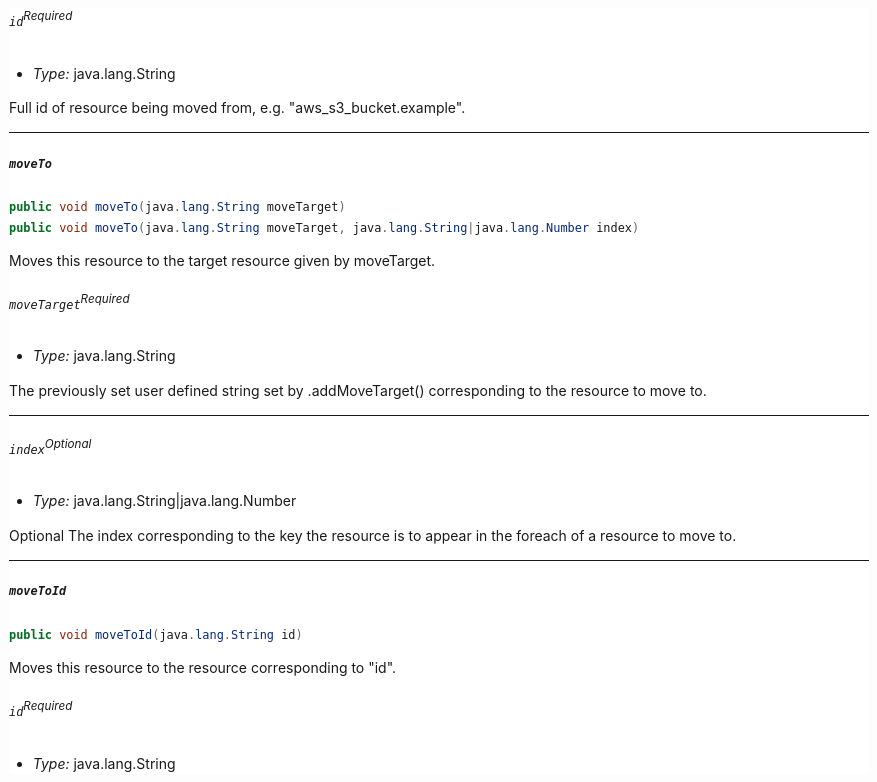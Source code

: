 ###### `id`<sup>Required</sup> <a name="id" id="@cdktf/provider-vault.identityGroupMemberGroupIds.IdentityGroupMemberGroupIds.moveFromId.parameter.id"></a>

- *Type:* java.lang.String

Full id of resource being moved from, e.g. "aws_s3_bucket.example".

---

##### `moveTo` <a name="moveTo" id="@cdktf/provider-vault.identityGroupMemberGroupIds.IdentityGroupMemberGroupIds.moveTo"></a>

```java
public void moveTo(java.lang.String moveTarget)
public void moveTo(java.lang.String moveTarget, java.lang.String|java.lang.Number index)
```

Moves this resource to the target resource given by moveTarget.

###### `moveTarget`<sup>Required</sup> <a name="moveTarget" id="@cdktf/provider-vault.identityGroupMemberGroupIds.IdentityGroupMemberGroupIds.moveTo.parameter.moveTarget"></a>

- *Type:* java.lang.String

The previously set user defined string set by .addMoveTarget() corresponding to the resource to move to.

---

###### `index`<sup>Optional</sup> <a name="index" id="@cdktf/provider-vault.identityGroupMemberGroupIds.IdentityGroupMemberGroupIds.moveTo.parameter.index"></a>

- *Type:* java.lang.String|java.lang.Number

Optional The index corresponding to the key the resource is to appear in the foreach of a resource to move to.

---

##### `moveToId` <a name="moveToId" id="@cdktf/provider-vault.identityGroupMemberGroupIds.IdentityGroupMemberGroupIds.moveToId"></a>

```java
public void moveToId(java.lang.String id)
```

Moves this resource to the resource corresponding to "id".

###### `id`<sup>Required</sup> <a name="id" id="@cdktf/provider-vault.identityGroupMemberGroupIds.IdentityGroupMemberGroupIds.moveToId.parameter.id"></a>

- *Type:* java.lang.String
